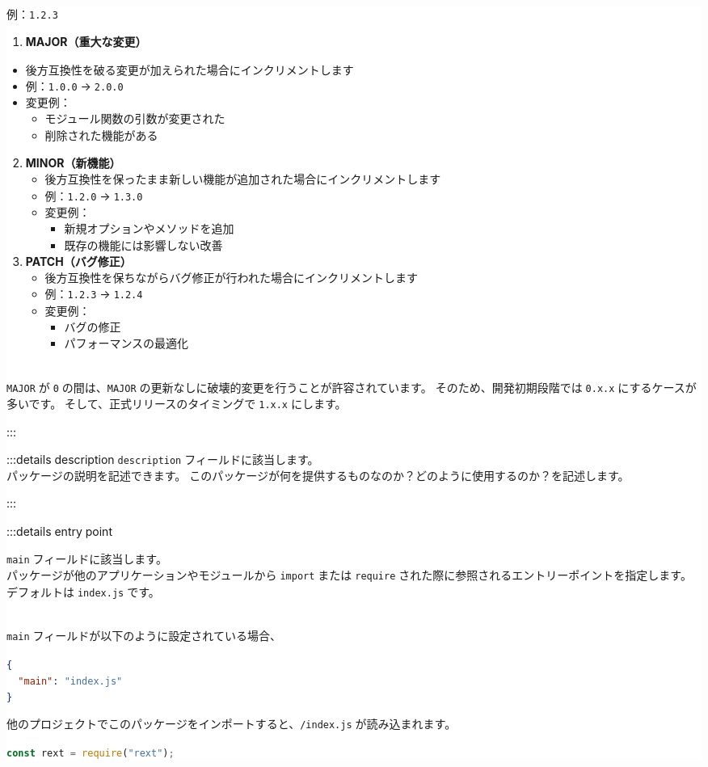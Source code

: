 例：`1.2.3`

1. **MAJOR（重大な変更）**

- 後方互換性を破る変更が加えられた場合にインクリメントします
- 例：`1.0.0` → `2.0.0`
- 変更例：
  - モジュール関数の引数が変更された
  - 削除された機能がある

2. **MINOR（新機能）**
   - 後方互換性を保ったまま新しい機能が追加された場合にインクリメントします
   - 例：`1.2.0` → `1.3.0`
   - 変更例：
     - 新規オプションやメソッドを追加
     - 既存の機能には影響しない改善
3. **PATCH（バグ修正）**
   - 後方互換性を保ちながらバグ修正が行われた場合にインクリメントします
   - 例：`1.2.3` → `1.2.4`
   - 変更例：
     - バグの修正
     - パフォーマンスの最適化

\
`MAJOR` が `0` の間は、`MAJOR` の更新なしに破壊的変更を行うことが許容されています。
そのため、開発初期段階では `0.x.x` にするケースが多いです。
そして、正式リリースのタイミングで `1.x.x` にします。

:::

:::details description
`description` フィールドに該当します。
\
パッケージの説明を記述できます。
このパッケージが何を提供するものなのか？どのように使用するのか？を記述します。

:::

:::details entry point

`main` フィールドに該当します。
\
パッケージが他のアプリケーションやモジュールから `import` または `require` された際に参照されるエントリーポイントを指定します。
デフォルトは `index.js` です。

\
`main` フィールドが以下のように設定されている場合、

```json
{
  "main": "index.js"
}
```

他のプロジェクトでこのパッケージをインポートすると、`/index.js` が読み込まれます。

```ts
const rext = require("rext");
```
